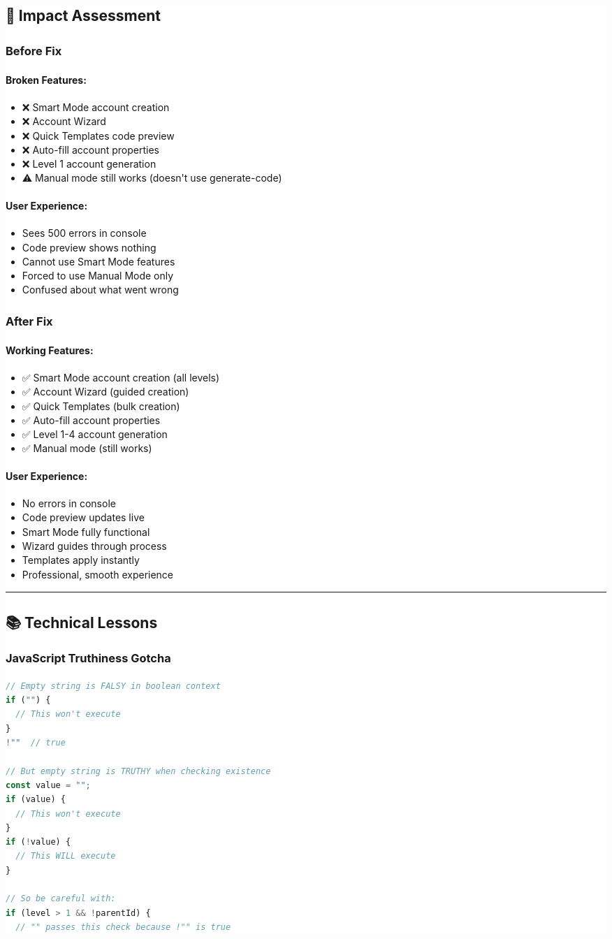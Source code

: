 
## 🎯 Impact Assessment

### Before Fix

#### Broken Features:
- ❌ Smart Mode account creation
- ❌ Account Wizard
- ❌ Quick Templates code preview
- ❌ Auto-fill account properties
- ❌ Level 1 account generation
- ⚠️ Manual mode still works (doesn't use generate-code)

#### User Experience:
- Sees 500 errors in console
- Code preview shows nothing
- Cannot use Smart Mode features
- Forced to use Manual Mode only
- Confused about what went wrong

### After Fix

#### Working Features:
- ✅ Smart Mode account creation (all levels)
- ✅ Account Wizard (guided creation)
- ✅ Quick Templates (bulk creation)
- ✅ Auto-fill account properties
- ✅ Level 1-4 account generation
- ✅ Manual mode (still works)

#### User Experience:
- No errors in console
- Code preview updates live
- Smart Mode fully functional
- Wizard guides through process
- Templates apply instantly
- Professional, smooth experience

---

## 📚 Technical Lessons

### JavaScript Truthiness Gotcha

```javascript
// Empty string is FALSY in boolean context
if ("") {
  // This won't execute
}
!""  // true

// But empty string is TRUTHY when checking existence
const value = "";
if (value) {
  // This won't execute
}
if (!value) {
  // This WILL execute
}

// So be careful with:
if (level > 1 && !parentId) {
  // "" passes this check because !"" is true
```